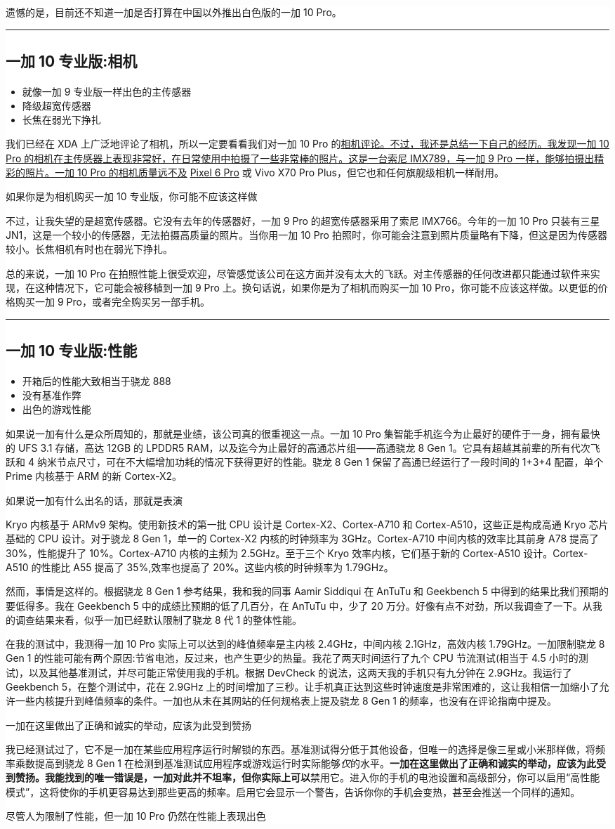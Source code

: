 遗憾的是，目前还不知道一加是否打算在中国以外推出白色版的一加 10 Pro。

* * *

## 一加 10 专业版:相机

*   就像一加 9 专业版一样出色的主传感器
*   降级超宽传感器
*   长焦在弱光下挣扎

我们已经在 XDA 上广泛地评论了相机，所以一定要看看我们对一加 10 Pro 的[相机评论。不过，我还是总结一下自己的经历。我发现一加 10 Pro 的相机在主传感器上表现非常好，在日常使用中拍摄了一些非常棒的照片。这是一台索尼 IMX789，与一加 9 Pro 一样，能够拍摄出精彩的照片。一加 10 Pro 的相机质量远不及](https://www.xda-developers.com/oneplus-10-pro-camera-review/) [Pixel 6 Pro](https://www.xda-developers.com/google-pixel-6-pro-camera-review/) 或 Vivo X70 Pro Plus，但它也和任何旗舰级相机一样耐用。

如果你是为相机购买一加 10 专业版，你可能不应该这样做

不过，让我失望的是超宽传感器。它没有去年的传感器好，一加 9 Pro 的超宽传感器采用了索尼 IMX766。今年的一加 10 Pro 只装有三星 JN1，这是一个较小的传感器，无法拍摄高质量的照片。当你用一加 10 Pro 拍照时，你可能会注意到照片质量略有下降，但这是因为传感器较小。长焦相机有时也在弱光下挣扎。

总的来说，一加 10 Pro 在拍照性能上很受欢迎，尽管感觉该公司在这方面并没有太大的飞跃。对主传感器的任何改进都只能通过软件来实现，在这种情况下，它可能会被移植到一加 9 Pro 上。换句话说，如果你是为了相机而购买一加 10 Pro，你可能不应该这样做。以更低的价格购买一加 9 Pro，或者完全购买另一部手机。

* * *

## 一加 10 专业版:性能

*   开箱后的性能大致相当于骁龙 888
*   没有基准作弊
*   出色的游戏性能

如果说一加有什么是众所周知的，那就是业绩，该公司真的很重视这一点。一加 10 Pro 集智能手机迄今为止最好的硬件于一身，拥有最快的 UFS 3.1 存储，高达 12GB 的 LPDDR5 RAM，以及迄今为止最好的高通芯片组——高通骁龙 8 Gen 1。它具有超越其前辈的所有代次飞跃和 4 纳米节点尺寸，可在不大幅增加功耗的情况下获得更好的性能。骁龙 8 Gen 1 保留了高通已经运行了一段时间的 1+3+4 配置，单个 Prime 内核基于 ARM 的新 Cortex-X2。

如果说一加有什么出名的话，那就是表演

Kryo 内核基于 ARMv9 架构。使用新技术的第一批 CPU 设计是 Cortex-X2、Cortex-A710 和 Cortex-A510，这些正是构成高通 Kryo 芯片基础的 CPU 设计。对于骁龙 8 Gen 1，单一的 Cortex-X2 内核的时钟频率为 3GHz。Cortex-A710 中间内核的效率比其前身 A78 提高了 30%，性能提升了 10%。Cortex-A710 内核的主频为 2.5GHz。至于三个 Kryo 效率内核，它们基于新的 Cortex-A510 设计。Cortex-A510 的性能比 A55 提高了 35%,效率也提高了 20%。这些内核的时钟频率为 1.79GHz。

然而，事情是这样的。根据骁龙 8 Gen 1 参考结果，我和我的同事 Aamir Siddiqui 在 AnTuTu 和 Geekbench 5 中得到的结果比我们预期的要低得多。我在 Geekbench 5 中的成绩比预期的低了几百分，在 AnTuTu 中，少了 20 万分。好像有点不对劲，所以我调查了一下。从我的调查结果来看，似乎一加已经默认限制了骁龙 8 代 1 的整体性能。

在我的测试中，我测得一加 10 Pro 实际上可以达到的峰值频率是主内核 2.4GHz，中间内核 2.1GHz，高效内核 1.79GHz。一加限制骁龙 8 Gen 1 的性能可能有两个原因:节省电池，反过来，也产生更少的热量。我花了两天时间运行了九个 CPU 节流测试(相当于 4.5 小时的测试)，以及其他基准测试，并尽可能正常使用我的手机。根据 DevCheck 的说法，这两天我的手机只有九分钟在 2.9GHz。我运行了 Geekbench 5，在整个测试中，花在 2.9GHz 上的时间增加了三秒。让手机真正达到这些时钟速度是非常困难的，这让我相信一加缩小了允许一些内核提升到峰值频率的条件。一加也从未在其网站的任何规格表上提及骁龙 8 Gen 1 的频率，也没有在评论指南中提及。

一加在这里做出了正确和诚实的举动，应该为此受到赞扬

我已经测试过了，它不是一加在某些应用程序运行时解锁的东西。基准测试得分低于其他设备，但唯一的选择是像三星或小米那样做，将频率乘数提高到骁龙 8 Gen 1 在检测到基准测试应用程序或游戏运行时实际能够*仅*的水平。**一加在这里做出了正确和诚实的举动，应该为此受到赞扬。**我能找到的唯一错误是，一加对此并不坦率，但你实际上**可以**禁用它。进入你的手机的电池设置和高级部分，你可以启用“高性能模式”，这将使你的手机更容易达到那些更高的频率。启用它会显示一个警告，告诉你你的手机会变热，甚至会推送一个同样的通知。

尽管人为限制了性能，但一加 10 Pro 仍然在性能上表现出色
